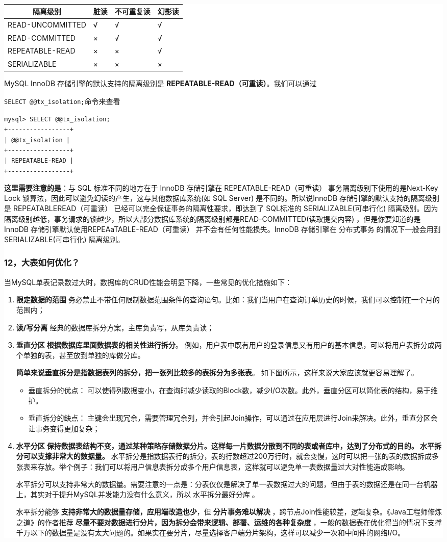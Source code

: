 | **隔离级别**         | **脏读** | **不可重复读** | **幻影读** |
| ---------------- | ------ | --------- | ------- |
| READ-UNCOMMITTED | √      | √         | √       |
| READ-COMMITTED   | ×      | √         | √       |
| REPEATABLE-READ  | ×      | ×         | √       |
| SERIALIZABLE     | ×      | ×         | ×       |

MySQL InnoDB 存储引擎的默认支持的隔离级别是 **REPEATABLE-READ（可重读）**。我们可以通过

`SELECT @@tx_isolation;`命令来查看

```mysql
mysql> SELECT @@tx_isolation;
+-----------------+
| @@tx_isolation |
+-----------------+
| REPEATABLE-READ |
+-----------------+
```

**这里需要注意的是**：与 SQL 标准不同的地方在于 InnoDB 存储引擎在 REPEATABLE-READ（可重读） 事务隔离级别下使用的是Next-Key Lock 锁算法，因此可以避免幻读的产生，这与其他数据库系统(如 SQL Server) 是不同的。所以说InnoDB 存储引擎的默认支持的隔离级别是 REPEATABLEREAD（可重读） 已经可以完全保证事务的隔离性要求，即达到了 SQL标准的 SERIALIZABLE(可串行化) 隔离级别。因为隔离级别越低，事务请求的锁越少，所以大部分数据库系统的隔离级别都是READ-COMMITTED(读取提交内容) ，但是你要知道的是InnoDB 存储引擎默认使用REPEAaTABLE-READ（可重读） 并不会有任何性能损失。InnoDB 存储引擎在 分布式事务 的情况下一般会用到 SERIALIZABLE(可串行化) 隔离级别。

### 12，大表如何优化？

当MySQL单表记录数过大时，数据库的CRUD性能会明显下降，一些常见的优化措施如下：

1. **限定数据的范围**
   务必禁止不带任何限制数据范围条件的查询语句。比如：我们当用户在查询订单历史的时候，我们可以控制在一个月的范围内；

2. **读/写分离**
   经典的数据库拆分方案，主库负责写，从库负责读；

3. **垂直分区**
   **根据数据库里面数据表的相关性进行拆分**。 例如，用户表中既有用户的登录信息又有用户的基本信息，可以将用户表拆分成两个单独的表，甚至放到单独的库做分库。

   **简单来说垂直拆分是指数据表列的拆分，把一张列比较多的表拆分为多张表**。 如下图所示，这样来说大家应该就更容易理解了。

   -   垂直拆分的优点： 可以使得列数据变小，在查询时减少读取的Block数，减少I/O次数。此外，垂直分区可以简化表的结构，易于维护。

   -   垂直拆分的缺点： 主键会出现冗余，需要管理冗余列，并会引起Join操作，可以通过在应用层进行Join来解决。此外，垂直分区会让事务变得更加复杂；

4. **水平分区**
   **保持数据表结构不变，通过某种策略存储数据分片。这样每一片数据分散到不同的表或者库中，达到了分布式的目的。 水平拆分可以支撑非常大的数据量。**
   水平拆分是指数据表行的拆分，表的行数超过200万行时，就会变慢，这时可以把一张的表的数据拆成多张表来存放。举个例子：我们可以将用户信息表拆分成多个用户信息表，这样就可以避免单一表数据量过大对性能造成影响。

   水平拆分可以支持非常大的数据量。需要注意的一点是：分表仅仅是解决了单一表数据过大的问题，但由于表的数据还是在同一台机器上，其实对于提升MySQL并发能力没有什么意义，所以 水平拆分最好分库 。

   水平拆分能够 **支持非常大的数据量存储，应用端改造也少**，但 **分片事务难以解决** ，跨节点Join性能较差，逻辑复杂。《Java工程师修炼之道》的作者推荐 **尽量不要对数据进行分片，因为拆分会带来逻辑、部署、运维的各种复杂度** ，一般的数据表在优化得当的情况下支撑千万以下的数据量是没有太大问题的。如果实在要分片，尽量选择客户端分片架构，这样可以减少一次和中间件的网络I/O。

